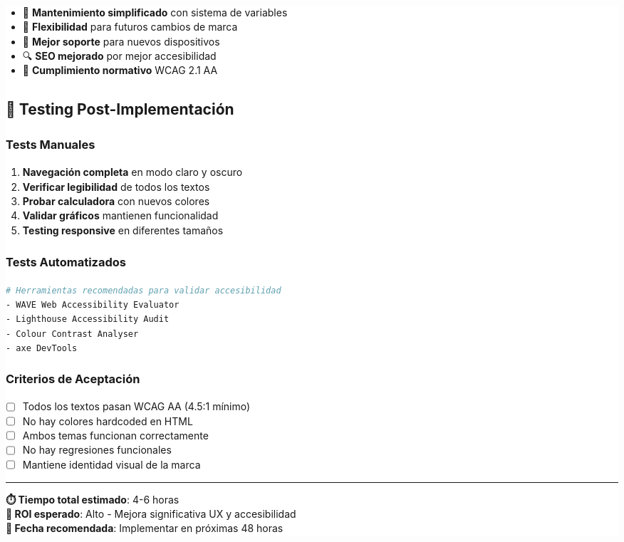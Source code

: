 - 🚀 **Mantenimiento simplificado** con sistema de variables
- 🎨 **Flexibilidad** para futuros cambios de marca
- 📱 **Mejor soporte** para nuevos dispositivos
- 🔍 **SEO mejorado** por mejor accesibilidad
- 💼 **Cumplimiento normativo** WCAG 2.1 AA

## 🧪 **Testing Post-Implementación**

### **Tests Manuales**

1. **Navegación completa** en modo claro y oscuro
2. **Verificar legibilidad** de todos los textos
3. **Probar calculadora** con nuevos colores
4. **Validar gráficos** mantienen funcionalidad
5. **Testing responsive** en diferentes tamaños

### **Tests Automatizados**

```bash
# Herramientas recomendadas para validar accesibilidad
- WAVE Web Accessibility Evaluator
- Lighthouse Accessibility Audit
- Colour Contrast Analyser
- axe DevTools
```

### **Criterios de Aceptación**

- [ ] Todos los textos pasan WCAG AA (4.5:1 mínimo)
- [ ] No hay colores hardcoded en HTML
- [ ] Ambos temas funcionan correctamente
- [ ] No hay regresiones funcionales
- [ ] Mantiene identidad visual de la marca

---

**⏱️ Tiempo total estimado**: 4-6 horas  
**🎯 ROI esperado**: Alto - Mejora significativa UX y accesibilidad  
**📅 Fecha recomendada**: Implementar en próximas 48 horas
